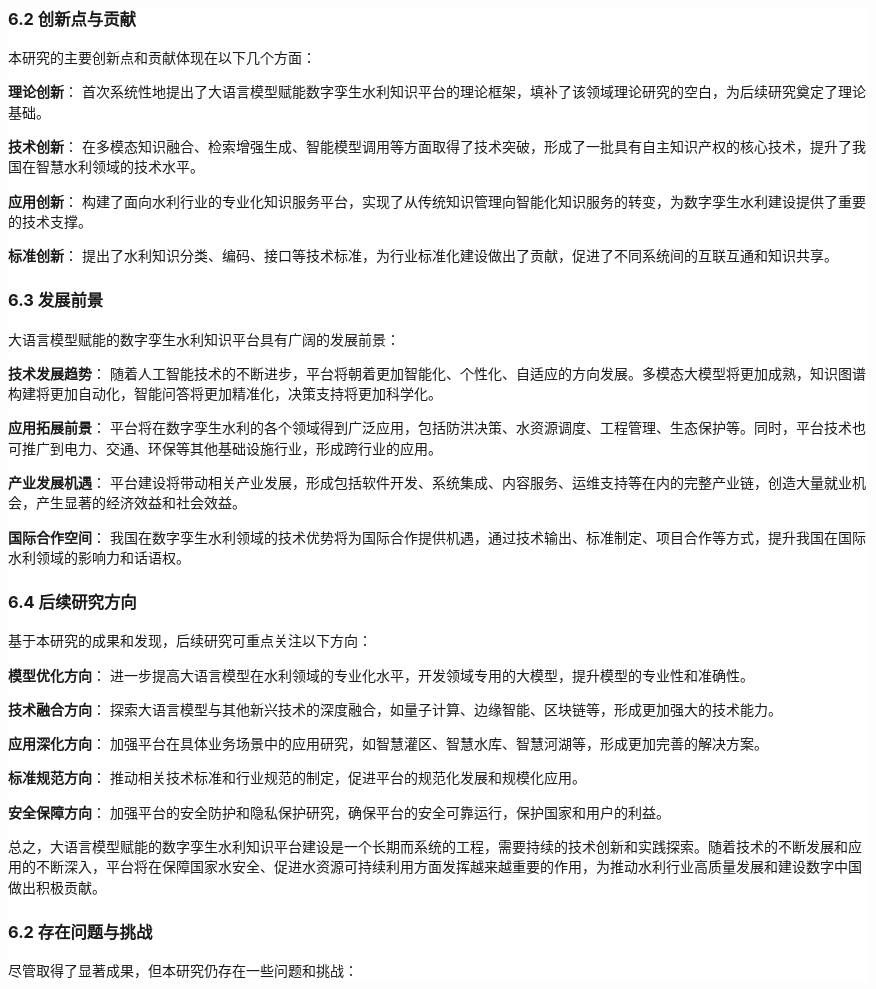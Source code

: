 ### 6.2 创新点与贡献

本研究的主要创新点和贡献体现在以下几个方面：

**理论创新**：
首次系统性地提出了大语言模型赋能数字孪生水利知识平台的理论框架，填补了该领域理论研究的空白，为后续研究奠定了理论基础。

**技术创新**：
在多模态知识融合、检索增强生成、智能模型调用等方面取得了技术突破，形成了一批具有自主知识产权的核心技术，提升了我国在智慧水利领域的技术水平。

**应用创新**：
构建了面向水利行业的专业化知识服务平台，实现了从传统知识管理向智能化知识服务的转变，为数字孪生水利建设提供了重要的技术支撑。

**标准创新**：
提出了水利知识分类、编码、接口等技术标准，为行业标准化建设做出了贡献，促进了不同系统间的互联互通和知识共享。

### 6.3 发展前景

大语言模型赋能的数字孪生水利知识平台具有广阔的发展前景：

**技术发展趋势**：
随着人工智能技术的不断进步，平台将朝着更加智能化、个性化、自适应的方向发展。多模态大模型将更加成熟，知识图谱构建将更加自动化，智能问答将更加精准化，决策支持将更加科学化。

**应用拓展前景**：
平台将在数字孪生水利的各个领域得到广泛应用，包括防洪决策、水资源调度、工程管理、生态保护等。同时，平台技术也可推广到电力、交通、环保等其他基础设施行业，形成跨行业的应用。

**产业发展机遇**：
平台建设将带动相关产业发展，形成包括软件开发、系统集成、内容服务、运维支持等在内的完整产业链，创造大量就业机会，产生显著的经济效益和社会效益。

**国际合作空间**：
我国在数字孪生水利领域的技术优势将为国际合作提供机遇，通过技术输出、标准制定、项目合作等方式，提升我国在国际水利领域的影响力和话语权。

### 6.4 后续研究方向

基于本研究的成果和发现，后续研究可重点关注以下方向：

**模型优化方向**：
进一步提高大语言模型在水利领域的专业化水平，开发领域专用的大模型，提升模型的专业性和准确性。

**技术融合方向**：
探索大语言模型与其他新兴技术的深度融合，如量子计算、边缘智能、区块链等，形成更加强大的技术能力。

**应用深化方向**：
加强平台在具体业务场景中的应用研究，如智慧灌区、智慧水库、智慧河湖等，形成更加完善的解决方案。

**标准规范方向**：
推动相关技术标准和行业规范的制定，促进平台的规范化发展和规模化应用。

**安全保障方向**：
加强平台的安全防护和隐私保护研究，确保平台的安全可靠运行，保护国家和用户的利益。

总之，大语言模型赋能的数字孪生水利知识平台建设是一个长期而系统的工程，需要持续的技术创新和实践探索。随着技术的不断发展和应用的不断深入，平台将在保障国家水安全、促进水资源可持续利用方面发挥越来越重要的作用，为推动水利行业高质量发展和建设数字中国做出积极贡献。

### 6.2 存在问题与挑战

尽管取得了显著成果，但本研究仍存在一些问题和挑战：
